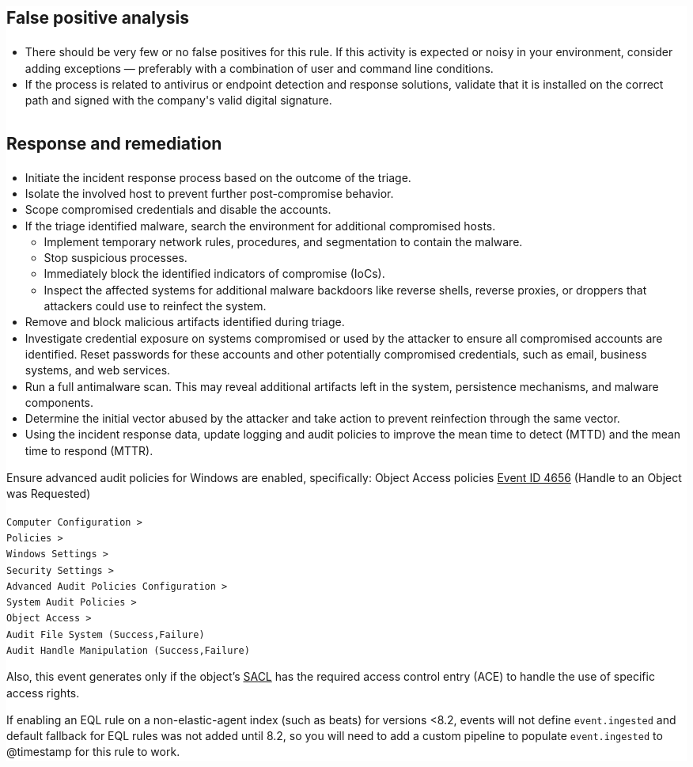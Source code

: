 
## False positive analysis

- There should be very few or no false positives for this rule. If this activity is expected or noisy in your environment, consider adding exceptions — preferably with a combination of user and command line conditions.
- If the process is related to antivirus or endpoint detection and response solutions, validate that it is installed on the correct path and signed with the company's valid digital signature.

## Response and remediation

- Initiate the incident response process based on the outcome of the triage.
- Isolate the involved host to prevent further post-compromise behavior.
- Scope compromised credentials and disable the accounts.
- If the triage identified malware, search the environment for additional compromised hosts.
  - Implement temporary network rules, procedures, and segmentation to contain the malware.
  - Stop suspicious processes.
  - Immediately block the identified indicators of compromise (IoCs).
  - Inspect the affected systems for additional malware backdoors like reverse shells, reverse proxies, or droppers that attackers could use to reinfect the system.
- Remove and block malicious artifacts identified during triage.
- Investigate credential exposure on systems compromised or used by the attacker to ensure all compromised accounts are identified. Reset passwords for these accounts and other potentially compromised credentials, such as email, business systems, and web services.
- Run a full antimalware scan. This may reveal additional artifacts left in the system, persistence mechanisms, and malware components.
- Determine the initial vector abused by the attacker and take action to prevent reinfection through the same vector.
- Using the incident response data, update logging and audit policies to improve the mean time to detect (MTTD) and the mean time to respond (MTTR).

Ensure advanced audit policies for Windows are enabled, specifically:
Object Access policies [Event ID 4656](https://docs.microsoft.com/en-us/windows/security/threat-protection/auditing/event-4656) (Handle to an Object was Requested)

```
Computer Configuration >
Policies >
Windows Settings >
Security Settings >
Advanced Audit Policies Configuration >
System Audit Policies >
Object Access >
Audit File System (Success,Failure)
Audit Handle Manipulation (Success,Failure)
```

Also, this event generates only if the object’s [SACL](https://docs.microsoft.com/en-us/windows/win32/secauthz/access-control-lists) has the required access control entry (ACE) to handle the use of specific access rights.

If enabling an EQL rule on a non-elastic-agent index (such as beats) for versions <8.2, events will not define `event.ingested` and default fallback for EQL rules was not added until 8.2, so you will need to add a custom pipeline to populate `event.ingested` to @timestamp for this rule to work.
